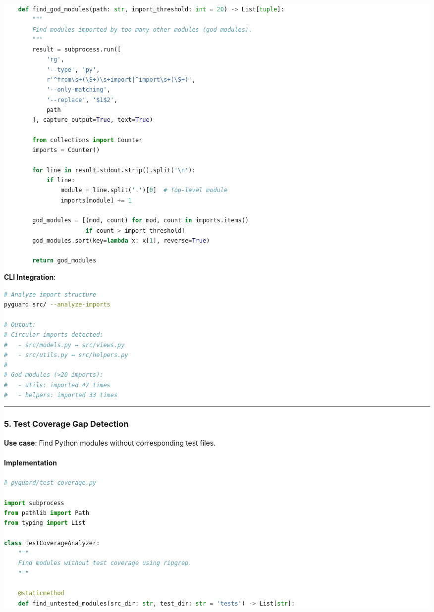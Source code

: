 ```python
    def find_god_modules(path: str, import_threshold: int = 20) -> List[tuple]:
        """
        Find modules imported by too many other modules (god modules).
        """
        result = subprocess.run([
            'rg',
            '--type', 'py',
            r'^from\s+(\S+)\s+import|^import\s+(\S+)',
            '--only-matching',
            '--replace', '$1$2',
            path
        ], capture_output=True, text=True)

        from collections import Counter
        imports = Counter()

        for line in result.stdout.strip().split('\n'):
            if line:
                module = line.split('.')[0]  # Top-level module
                imports[module] += 1

        god_modules = [(mod, count) for mod, count in imports.items()
                       if count > import_threshold]
        god_modules.sort(key=lambda x: x[1], reverse=True)

        return god_modules
```

**CLI Integration**:
```bash
# Analyze import structure
pyguard src/ --analyze-imports

# Output:
# Circular imports detected:
#   - src/models.py ↔ src/views.py
#   - src/utils.py ↔ src/helpers.py
#
# God modules (>20 imports):
#   - utils: imported 47 times
#   - helpers: imported 33 times
```

---

### 5. Test Coverage Gap Detection

**Use case**: Find Python modules without corresponding test files.

#### Implementation

```python
# pyguard/test_coverage.py

import subprocess
from pathlib import Path
from typing import List

class TestCoverageAnalyzer:
    """
    Find modules without test coverage using ripgrep.
    """

    @staticmethod
    def find_untested_modules(src_dir: str, test_dir: str = 'tests') -> List[str]:
```